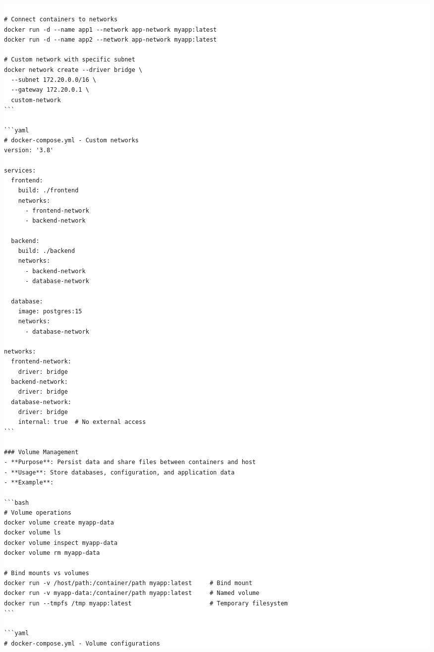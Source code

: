 ````instructions

# Connect containers to networks
docker run -d --name app1 --network app-network myapp:latest
docker run -d --name app2 --network app-network myapp:latest

# Custom network with specific subnet
docker network create --driver bridge \
  --subnet 172.20.0.0/16 \
  --gateway 172.20.0.1 \
  custom-network
```

```yaml
# docker-compose.yml - Custom networks
version: '3.8'

services:
  frontend:
    build: ./frontend
    networks:
      - frontend-network
      - backend-network

  backend:
    build: ./backend
    networks:
      - backend-network
      - database-network

  database:
    image: postgres:15
    networks:
      - database-network

networks:
  frontend-network:
    driver: bridge
  backend-network:
    driver: bridge
  database-network:
    driver: bridge
    internal: true  # No external access
```

### Volume Management
- **Purpose**: Persist data and share files between containers and host
- **Usage**: Store databases, configuration, and application data
- **Example**:

```bash
# Volume operations
docker volume create myapp-data
docker volume ls
docker volume inspect myapp-data
docker volume rm myapp-data

# Bind mounts vs volumes
docker run -v /host/path:/container/path myapp:latest     # Bind mount
docker run -v myapp-data:/container/path myapp:latest     # Named volume
docker run --tmpfs /tmp myapp:latest                      # Temporary filesystem
```

```yaml
# docker-compose.yml - Volume configurations
````